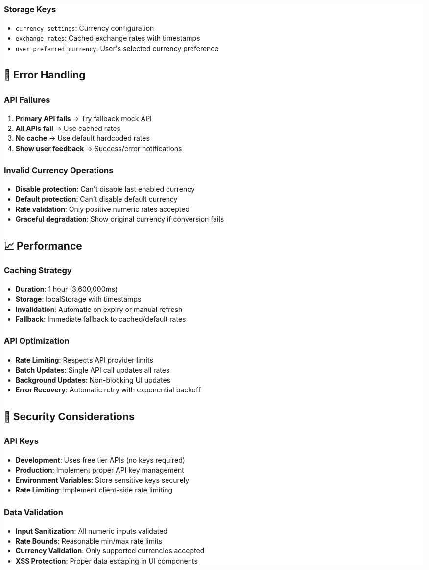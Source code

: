 ### Storage Keys
- `currency_settings`: Currency configuration
- `exchange_rates`: Cached exchange rates with timestamps
- `user_preferred_currency`: User's selected currency preference

## 🚨 Error Handling

### API Failures
1. **Primary API fails** → Try fallback mock API
2. **All APIs fail** → Use cached rates
3. **No cache** → Use default hardcoded rates
4. **Show user feedback** → Success/error notifications

### Invalid Currency Operations
- **Disable protection**: Can't disable last enabled currency
- **Default protection**: Can't disable default currency
- **Rate validation**: Only positive numeric rates accepted
- **Graceful degradation**: Show original currency if conversion fails

## 📈 Performance

### Caching Strategy
- **Duration**: 1 hour (3,600,000ms)
- **Storage**: localStorage with timestamps
- **Invalidation**: Automatic on expiry or manual refresh
- **Fallback**: Immediate fallback to cached/default rates

### API Optimization
- **Rate Limiting**: Respects API provider limits
- **Batch Updates**: Single API call updates all rates
- **Background Updates**: Non-blocking UI updates
- **Error Recovery**: Automatic retry with exponential backoff

## 🔐 Security Considerations

### API Keys
- **Development**: Uses free tier APIs (no keys required)
- **Production**: Implement proper API key management
- **Environment Variables**: Store sensitive keys securely
- **Rate Limiting**: Implement client-side rate limiting

### Data Validation
- **Input Sanitization**: All numeric inputs validated
- **Rate Bounds**: Reasonable min/max rate limits
- **Currency Validation**: Only supported currencies accepted
- **XSS Protection**: Proper data escaping in UI components
